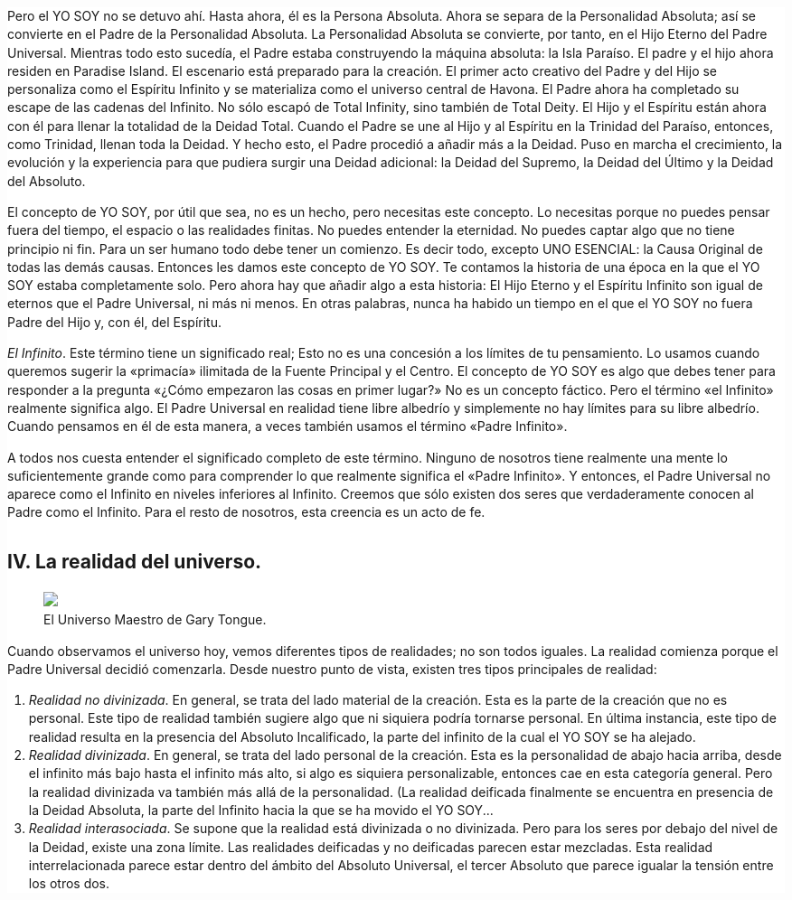 Pero el YO SOY no se detuvo ahí. Hasta ahora, él es la Persona Absoluta. Ahora se separa de la Personalidad Absoluta; así se convierte en el Padre de la Personalidad Absoluta. La Personalidad Absoluta se convierte, por tanto, en el Hijo Eterno del Padre Universal. Mientras todo esto sucedía, el Padre estaba construyendo la máquina absoluta: la Isla Paraíso. El padre y el hijo ahora residen en Paradise Island. El escenario está preparado para la creación. El primer acto creativo del Padre y del Hijo se personaliza como el Espíritu Infinito y se materializa como el universo central de Havona. El Padre ahora ha completado su escape de las cadenas del Infinito. No sólo escapó de Total Infinity, sino también de Total Deity. El Hijo y el Espíritu están ahora con él para llenar la totalidad de la Deidad Total. Cuando el Padre se une al Hijo y al Espíritu en la Trinidad del Paraíso, entonces, como Trinidad, llenan toda la Deidad. Y hecho esto, el Padre procedió a añadir más a la Deidad. Puso en marcha el crecimiento, la evolución y la experiencia para que pudiera surgir una Deidad adicional: la Deidad del Supremo, la Deidad del Último y la Deidad del Absoluto.

El concepto de YO SOY, por útil que sea, no es un hecho, pero necesitas este concepto. Lo necesitas porque no puedes pensar fuera del tiempo, el espacio o las realidades finitas. No puedes entender la eternidad. No puedes captar algo que no tiene principio ni fin. Para un ser humano todo debe tener un comienzo. Es decir todo, excepto UNO ESENCIAL: la Causa Original de todas las demás causas. Entonces les damos este concepto de YO SOY. Te contamos la historia de una época en la que el YO SOY estaba completamente solo. Pero ahora hay que añadir algo a esta historia: El Hijo Eterno y el Espíritu Infinito son igual de eternos que el Padre Universal, ni más ni menos. En otras palabras, nunca ha habido un tiempo en el que el YO SOY no fuera Padre del Hijo y, con él, del Espíritu.

_El Infinito_. Este término tiene un significado real; Esto no es una concesión a los límites de tu pensamiento. Lo usamos cuando queremos sugerir la «primacía» ilimitada de la Fuente Principal y el Centro. El concepto de YO SOY es algo que debes tener para responder a la pregunta «¿Cómo empezaron las cosas en primer lugar?» No es un concepto fáctico. Pero el término «el Infinito» realmente significa algo. El Padre Universal en realidad tiene libre albedrío y simplemente no hay límites para su libre albedrío. Cuando pensamos en él de esta manera, a veces también usamos el término «Padre Infinito».

A todos nos cuesta entender el significado completo de este término. Ninguno de nosotros tiene realmente una mente lo suficientemente grande como para comprender lo que realmente significa el «Padre Infinito». Y entonces, el Padre Universal no aparece como el Infinito en niveles inferiores al Infinito. Creemos que sólo existen dos seres que verdaderamente conocen al Padre como el Infinito. Para el resto de nosotros, esta creencia es un acto de fe.

## IV. La realidad del universo.

<figure id="Figure_2" class="image urantiapedia">
<img src="/image/article/Reflectivite/2024_03/008.jpg">
<figcaption>El Universo Maestro de Gary Tongue.</figcaption>
</figure>

Cuando observamos el universo hoy, vemos diferentes tipos de realidades; no son todos iguales. La realidad comienza porque el Padre Universal decidió comenzarla. Desde nuestro punto de vista, existen tres tipos principales de realidad:

1. _Realidad no divinizada_. En general, se trata del lado material de la creación. Esta es la parte de la creación que no es personal. Este tipo de realidad también sugiere algo que ni siquiera podría tornarse personal. En última instancia, este tipo de realidad resulta en la presencia del Absoluto Incalificado, la parte del infinito de la cual el YO SOY se ha alejado.
2. _Realidad divinizada_. En general, se trata del lado personal de la creación. Esta es la personalidad de abajo hacia arriba, desde el infinito más bajo hasta el infinito más alto, si algo es siquiera personalizable, entonces cae en esta categoría general. Pero la realidad divinizada va también más allá de la personalidad. (La realidad deificada finalmente se encuentra en presencia de la Deidad Absoluta, la parte del Infinito hacia la que se ha movido el YO SOY...
3. _Realidad interasociada_. Se supone que la realidad está divinizada o no divinizada. Pero para los seres por debajo del nivel de la Deidad, existe una zona límite. Las realidades deificadas y no deificadas parecen estar mezcladas. Esta realidad interrelacionada parece estar dentro del ámbito del Absoluto Universal, el tercer Absoluto que parece igualar la tensión entre los otros dos.
